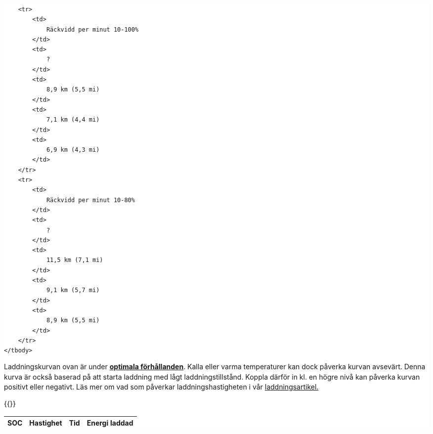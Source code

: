 		<tr>
			<td>
				Räckvidd per minut 10-100%
			</td>
			<td>
				?
			</td>
			<td>
				8,9 km (5,5 mi)
			</td>
			<td>
				7,1 km (4,4 mi)
			</td>
			<td>
				6,9 km (4,3 mi)
			</td>
		</tr>
		<tr>
			<td>
				Räckvidd per minut 10-80%
			</td>
			<td>
				?
			</td>
			<td>
				11,5 km (7,1 mi)
			</td>
			<td>
				9,1 km (5,7 mi)
			</td>
			<td>
				8,9 km (5,5 mi)
			</td>
		</tr>
	</tbody>
</table>
</div>


Laddningskurvan ovan är under **[optimala förhållanden](../../../../../technology/battery/charging/#temperatur)**. Kalla eller varma temperaturer kan dock påverka kurvan avsevärt. Denna kurva är också baserad på att starta laddning med lågt laddningstillstånd. Koppla därför in kl. en högre nivå kan påverka kurvan positivt eller negativt. Läs mer om vad som påverkar laddningshastigheten i vår [laddningsartikel.](../../../../../technology/battery/charging/)


{{<evkxdisplayaddarticle />}}
<div class="table-responsive">
<table class="table table-striped border">
	<thead>
		<tr>
			<th>
				SOC
			</th>
			<th>
				Hastighet
			</th>
			<th>
				Tid
			</th>
			<th>
				Energi laddad
			</th>
		</tr>
	</thead>
